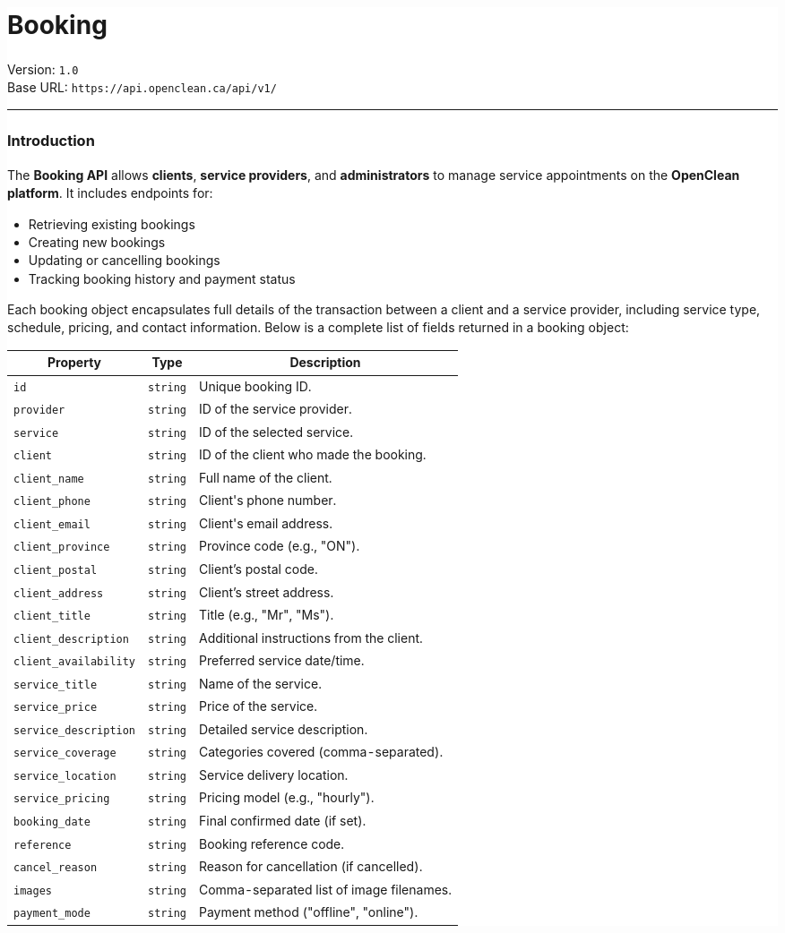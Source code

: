# Booking

Version: `1.0`  
Base URL: `https://api.openclean.ca/api/v1/`

---

### Introduction

The **Booking API** allows **clients**, **service providers**, and **administrators** to manage service appointments on the **OpenClean platform**. It includes endpoints for:

- Retrieving existing bookings
- Creating new bookings
- Updating or cancelling bookings
- Tracking booking history and payment status

Each booking object encapsulates full details of the transaction between a client and a service provider, including service type, schedule, pricing, and contact information. Below is a complete list of fields returned in a booking object:

| Property              | Type                | Description                                    |
| --------------------- | ------------------- | ---------------------------------------------- |
| `id`                  | `string`            | Unique booking ID.                             |
| `provider`            | `string`            | ID of the service provider.                    |
| `service`             | `string`            | ID of the selected service.                    |
| `client`              | `string`            | ID of the client who made the booking.         |
| `client_name`         | `string`            | Full name of the client.                       |
| `client_phone`        | `string`            | Client's phone number.                         |
| `client_email`        | `string`            | Client's email address.                        |
| `client_province`     | `string`            | Province code (e.g., "ON").                    |
| `client_postal`       | `string`            | Client’s postal code.                          |
| `client_address`      | `string`            | Client’s street address.                       |
| `client_title`        | `string`            | Title (e.g., "Mr", "Ms").                      |
| `client_description`  | `string`            | Additional instructions from the client.       |
| `client_availability` | `string`            | Preferred service date/time.                   |
| `service_title`       | `string`            | Name of the service.                           |
| `service_price`       | `string`            | Price of the service.                          |
| `service_description` | `string`            | Detailed service description.                  |
| `service_coverage`    | `string`            | Categories covered (comma-separated).          |
| `service_location`    | `string`            | Service delivery location.                     |
| `service_pricing`     | `string`            | Pricing model (e.g., "hourly").                |
| `booking_date`        | `string`            | Final confirmed date (if set).                 |
| `reference`           | `string`            | Booking reference code.                        |
| `cancel_reason`       | `string`            | Reason for cancellation (if cancelled).        |
| `images`              | `string`            | Comma-separated list of image filenames.       |
| `payment_mode`        | `string`            | Payment method ("offline", "online").          |